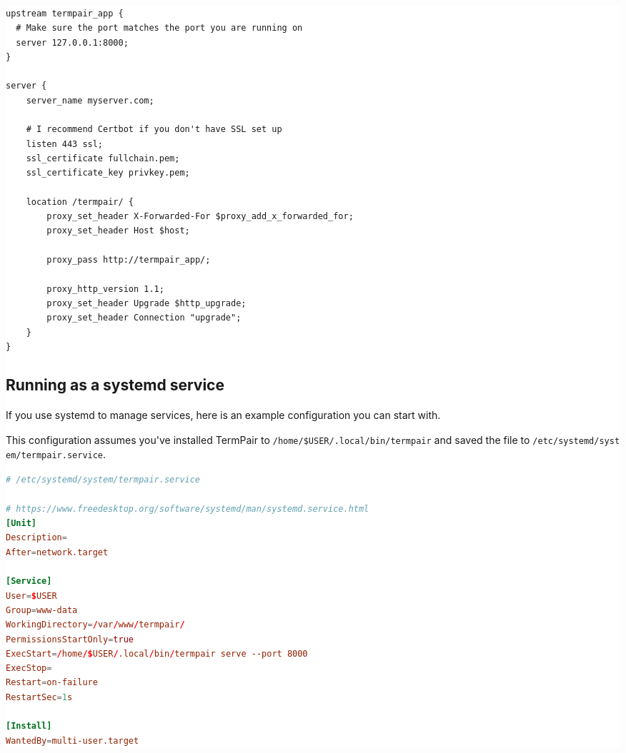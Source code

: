 ```nginx
upstream termpair_app {
  # Make sure the port matches the port you are running on
  server 127.0.0.1:8000;
}

server {
    server_name myserver.com;

    # I recommend Certbot if you don't have SSL set up
    listen 443 ssl;
    ssl_certificate fullchain.pem;
    ssl_certificate_key privkey.pem;

    location /termpair/ {
        proxy_set_header X-Forwarded-For $proxy_add_x_forwarded_for;
        proxy_set_header Host $host;

        proxy_pass http://termpair_app/;

        proxy_http_version 1.1;
        proxy_set_header Upgrade $http_upgrade;
        proxy_set_header Connection "upgrade";
    }
}
```

## Running as a systemd service
If you use systemd to manage services, here is an example configuration you can start with.

This configuration assumes you've installed TermPair to `/home/$USER/.local/bin/termpair` and saved the file to `/etc/systemd/system/termpair.service`.

```toml
# /etc/systemd/system/termpair.service

# https://www.freedesktop.org/software/systemd/man/systemd.service.html
[Unit]
Description=
After=network.target

[Service]
User=$USER
Group=www-data
WorkingDirectory=/var/www/termpair/
PermissionsStartOnly=true
ExecStart=/home/$USER/.local/bin/termpair serve --port 8000
ExecStop=
Restart=on-failure
RestartSec=1s

[Install]
WantedBy=multi-user.target
```
